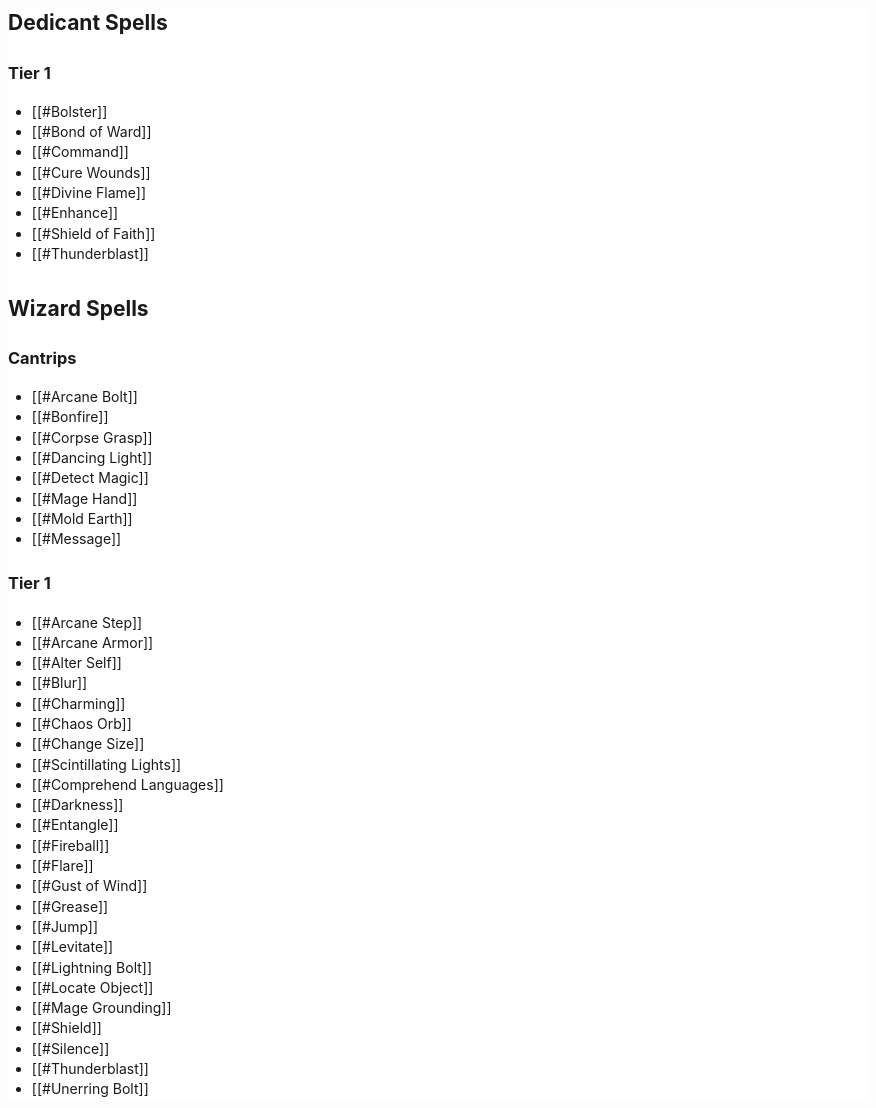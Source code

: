 ## Dedicant Spells
### Tier 1
* [[#Bolster]]
* [[#Bond of Ward]]
* [[#Command]]
* [[#Cure Wounds]]
* [[#Divine Flame]]
* [[#Enhance]]
* [[#Shield of Faith]]
* [[#Thunderblast]]

## Wizard Spells
### Cantrips
* [[#Arcane Bolt]]
* [[#Bonfire]]
* [[#Corpse Grasp]]
* [[#Dancing Light]]
* [[#Detect Magic]]
* [[#Mage Hand]]
* [[#Mold Earth]]
* [[#Message]]

### Tier 1
* [[#Arcane Step]]
* [[#Arcane Armor]]
* [[#Alter Self]]
* [[#Blur]]
* [[#Charming]]
* [[#Chaos Orb]]
* [[#Change Size]]
* [[#Scintillating Lights]]
* [[#Comprehend Languages]]
* [[#Darkness]]
* [[#Entangle]]
* [[#Fireball]]
* [[#Flare]]
* [[#Gust of Wind]]
* [[#Grease]]
* [[#Jump]]
* [[#Levitate]]
* [[#Lightning Bolt]]
* [[#Locate Object]]
* [[#Mage Grounding]]
* [[#Shield]]
* [[#Silence]]
* [[#Thunderblast]]
* [[#Unerring Bolt]]
